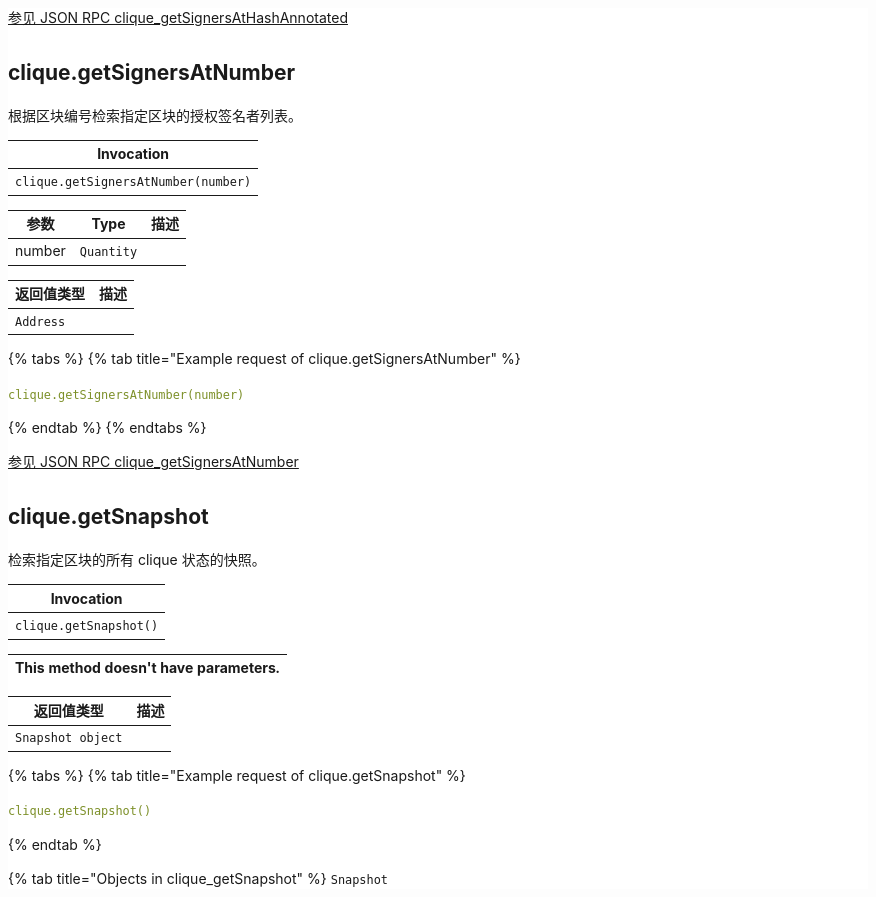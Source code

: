[参见 JSON RPC clique\_getSignersAtHashAnnotated](https://docs.nethermind.io/nethermind/ethereum-client/json-rpc/clique#clique\_getsignersathashannotated)

## clique.getSignersAtNumber

根据区块编号检索指定区块的授权签名者列表。

| Invocation                          |
| ----------------------------------- |
| `clique.getSignersAtNumber(number)` |

| 参数     | Type       | 描述 |
| ------ | ---------- | -- |
| number | `Quantity` |    |

| 返回值类型     | 描述 |
| --------- | -- |
| `Address` |    |

{% tabs %}
{% tab title="Example request of clique.getSignersAtNumber" %}
```yaml
clique.getSignersAtNumber(number)
```
{% endtab %}
{% endtabs %}

[参见 JSON RPC clique\_getSignersAtNumber](https://docs.nethermind.io/nethermind/ethereum-client/json-rpc/clique#clique\_getsignersatnumber)

## clique.getSnapshot

检索指定区块的所有 clique 状态的快照。

| Invocation             |
| ---------------------- |
| `clique.getSnapshot()` |

| This method doesn't have parameters. |
| ------------------------------------ |

| 返回值类型             | 描述 |
| ----------------- | -- |
| `Snapshot object` |    |

{% tabs %}
{% tab title="Example request of clique.getSnapshot" %}
```yaml
clique.getSnapshot()
```
{% endtab %}

{% tab title="Objects in clique_getSnapshot" %}
`Snapshot`
